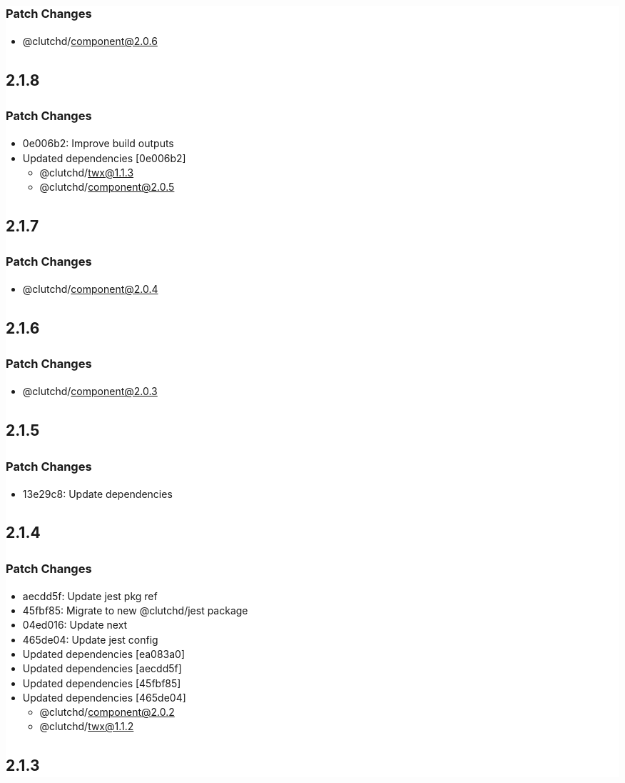 ### Patch Changes

- @clutchd/component@2.0.6

## 2.1.8

### Patch Changes

- 0e006b2: Improve build outputs
- Updated dependencies [0e006b2]
  - @clutchd/twx@1.1.3
  - @clutchd/component@2.0.5

## 2.1.7

### Patch Changes

- @clutchd/component@2.0.4

## 2.1.6

### Patch Changes

- @clutchd/component@2.0.3

## 2.1.5

### Patch Changes

- 13e29c8: Update dependencies

## 2.1.4

### Patch Changes

- aecdd5f: Update jest pkg ref
- 45fbf85: Migrate to new @clutchd/jest package
- 04ed016: Update next
- 465de04: Update jest config
- Updated dependencies [ea083a0]
- Updated dependencies [aecdd5f]
- Updated dependencies [45fbf85]
- Updated dependencies [465de04]
  - @clutchd/component@2.0.2
  - @clutchd/twx@1.1.2

## 2.1.3

